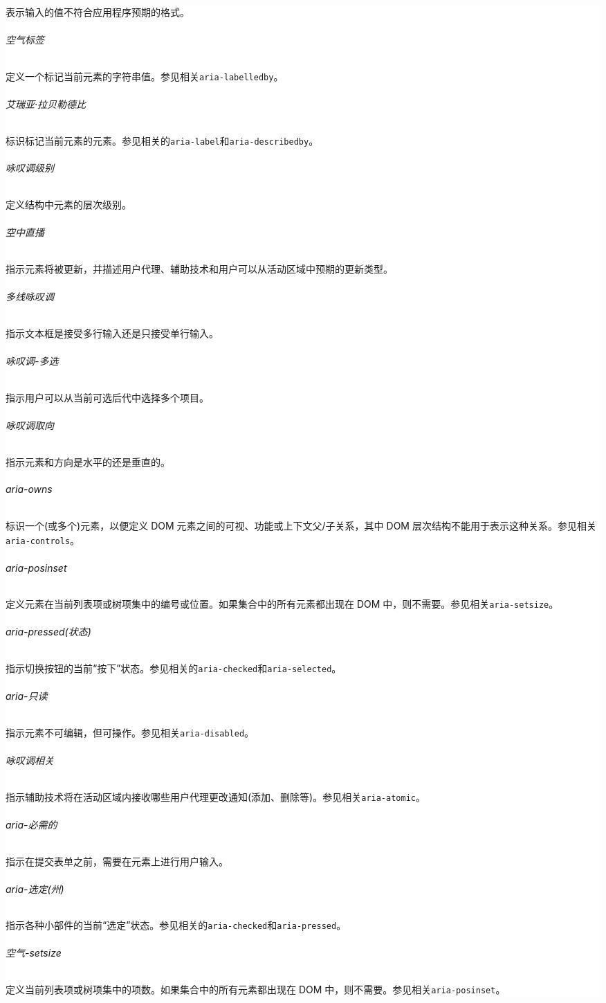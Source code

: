 表示输入的值不符合应用程序预期的格式。

###### 空气标签

定义一个标记当前元素的字符串值。参见相关`aria-labelledby`。

###### 艾瑞亚·拉贝勒德比

标识标记当前元素的元素。参见相关的`aria-label`和`aria-describedby`。

###### 咏叹调级别

定义结构中元素的层次级别。

###### 空中直播

指示元素将被更新，并描述用户代理、辅助技术和用户可以从活动区域中预期的更新类型。

###### 多线咏叹调

指示文本框是接受多行输入还是只接受单行输入。

###### 咏叹调-多选

指示用户可以从当前可选后代中选择多个项目。

###### 咏叹调取向

指示元素和方向是水平的还是垂直的。

###### aria-owns

标识一个(或多个)元素，以便定义 DOM 元素之间的可视、功能或上下文父/子关系，其中 DOM 层次结构不能用于表示这种关系。参见相关`aria-controls`。

###### aria-posinset

定义元素在当前列表项或树项集中的编号或位置。如果集合中的所有元素都出现在 DOM 中，则不需要。参见相关`aria-setsize`。

###### aria-pressed(状态)

指示切换按钮的当前“按下”状态。参见相关的`aria-checked`和`aria-selected`。

###### aria-只读

指示元素不可编辑，但可操作。参见相关`aria-disabled`。

###### 咏叹调相关

指示辅助技术将在活动区域内接收哪些用户代理更改通知(添加、删除等)。参见相关`aria-atomic`。

###### aria-必需的

指示在提交表单之前，需要在元素上进行用户输入。

###### aria-选定(州)

指示各种小部件的当前“选定”状态。参见相关的`aria-checked`和`aria-pressed`。

###### 空气-setsize

定义当前列表项或树项集中的项数。如果集合中的所有元素都出现在 DOM 中，则不需要。参见相关`aria-posinset`。
